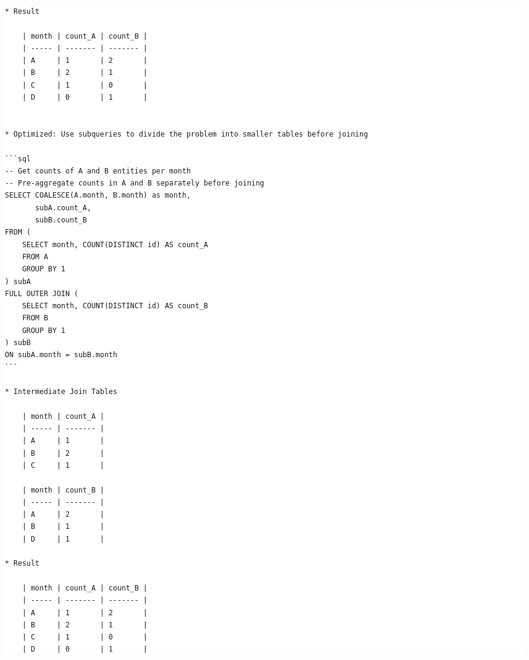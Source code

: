     * Result

        | month | count_A | count_B |
        | ----- | ------- | ------- |
        | A     | 1       | 2       |
        | B     | 2       | 1       |
        | C     | 1       | 0       |
        | D     | 0       | 1       |


    * Optimized: Use subqueries to divide the problem into smaller tables before joining

    ```sql
    -- Get counts of A and B entities per month
    -- Pre-aggregate counts in A and B separately before joining 
    SELECT COALESCE(A.month, B.month) as month,
           subA.count_A,
           subB.count_B
    FROM (
        SELECT month, COUNT(DISTINCT id) AS count_A
        FROM A
        GROUP BY 1
    ) subA
    FULL OUTER JOIN (
        SELECT month, COUNT(DISTINCT id) AS count_B
        FROM B
        GROUP BY 1
    ) subB
    ON subA.month = subB.month
    ```

    * Intermediate Join Tables

        | month | count_A |
        | ----- | ------- |
        | A     | 1       |
        | B     | 2       |
        | C     | 1       |

        | month | count_B |
        | ----- | ------- |
        | A     | 2       |
        | B     | 1       |
        | D     | 1       |

    * Result

        | month | count_A | count_B |
        | ----- | ------- | ------- |
        | A     | 1       | 2       |
        | B     | 2       | 1       |
        | C     | 1       | 0       |
        | D     | 0       | 1       |
